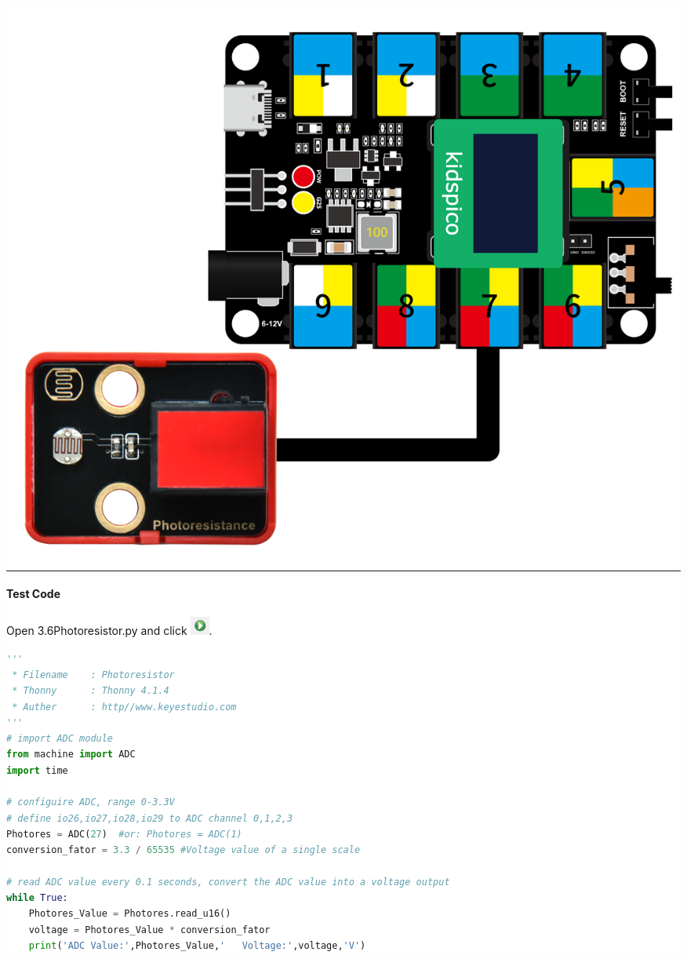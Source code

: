 ![3602](media/3602.png)

----------------------

#### Test Code

Open 3.6Photoresistor.py and click ![1407](media/1407.png).

```python
'''
 * Filename    : Photoresistor
 * Thonny      : Thonny 4.1.4
 * Auther      : http//www.keyestudio.com
'''
# import ADC module
from machine import ADC
import time

# configuire ADC, range 0-3.3V
# define io26,io27,io28,io29 to ADC channel 0,1,2,3
Photores = ADC(27)  #or: Photores = ADC(1)
conversion_fator = 3.3 / 65535 #Voltage value of a single scale

# read ADC value every 0.1 seconds, convert the ADC value into a voltage output
while True:
    Photores_Value = Photores.read_u16()
    voltage = Photores_Value * conversion_fator
    print('ADC Value:',Photores_Value,'   Voltage:',voltage,'V')
```